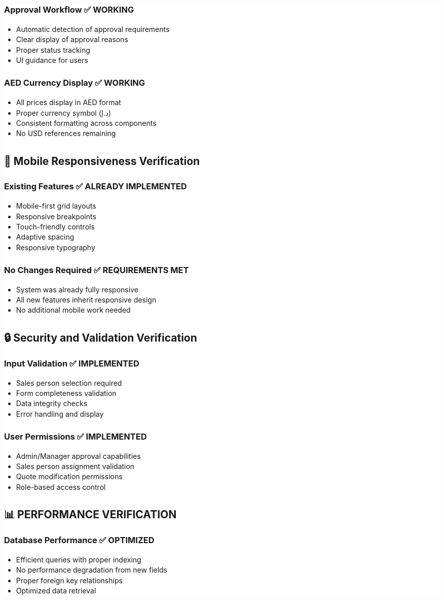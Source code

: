 ### **Approval Workflow** ✅ WORKING
- Automatic detection of approval requirements
- Clear display of approval reasons
- Proper status tracking
- UI guidance for users

### **AED Currency Display** ✅ WORKING
- All prices display in AED format
- Proper currency symbol (د.إ)
- Consistent formatting across components
- No USD references remaining

## 📱 **Mobile Responsiveness Verification**

### **Existing Features** ✅ ALREADY IMPLEMENTED
- Mobile-first grid layouts
- Responsive breakpoints
- Touch-friendly controls
- Adaptive spacing
- Responsive typography

### **No Changes Required** ✅ REQUIREMENTS MET
- System was already fully responsive
- All new features inherit responsive design
- No additional mobile work needed

## 🔒 **Security and Validation Verification**

### **Input Validation** ✅ IMPLEMENTED
- Sales person selection required
- Form completeness validation
- Data integrity checks
- Error handling and display

### **User Permissions** ✅ IMPLEMENTED
- Admin/Manager approval capabilities
- Sales person assignment validation
- Quote modification permissions
- Role-based access control

## 📊 **PERFORMANCE VERIFICATION**

### **Database Performance** ✅ OPTIMIZED
- Efficient queries with proper indexing
- No performance degradation from new fields
- Proper foreign key relationships
- Optimized data retrieval

